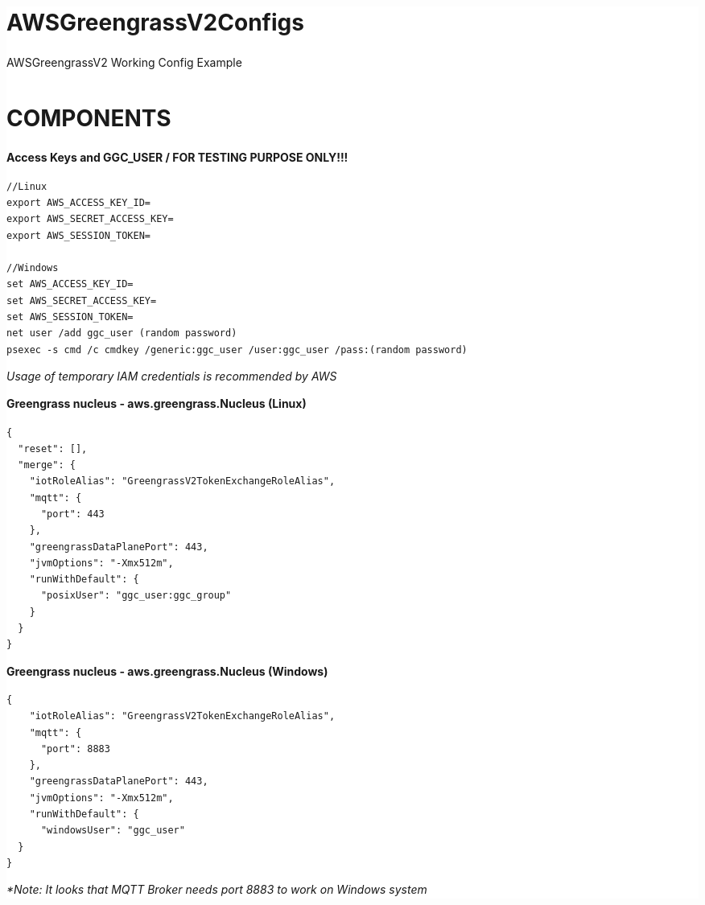 # AWSGreengrassV2Configs
AWSGreengrassV2 Working Config Example


# **COMPONENTS**

**Access Keys and GGC_USER / FOR TESTING PURPOSE ONLY!!!**
```
//Linux
export AWS_ACCESS_KEY_ID=
export AWS_SECRET_ACCESS_KEY=
export AWS_SESSION_TOKEN=

//Windows
set AWS_ACCESS_KEY_ID=
set AWS_SECRET_ACCESS_KEY=
set AWS_SESSION_TOKEN=
net user /add ggc_user (random password)
psexec -s cmd /c cmdkey /generic:ggc_user /user:ggc_user /pass:(random password)
```
_Usage of temporary IAM credentials is recommended by AWS_

**Greengrass nucleus - aws.greengrass.Nucleus (Linux)**

```
{
  "reset": [],
  "merge": {
    "iotRoleAlias": "GreengrassV2TokenExchangeRoleAlias",
    "mqtt": {
      "port": 443
    },
    "greengrassDataPlanePort": 443,
    "jvmOptions": "-Xmx512m",
    "runWithDefault": {
      "posixUser": "ggc_user:ggc_group"
    }
  }
}
```
**Greengrass nucleus - aws.greengrass.Nucleus (Windows)**

```
{
    "iotRoleAlias": "GreengrassV2TokenExchangeRoleAlias",
    "mqtt": {
      "port": 8883
    },
    "greengrassDataPlanePort": 443,
    "jvmOptions": "-Xmx512m",
    "runWithDefault": {
      "windowsUser": "ggc_user"
  }
}
```
_*Note: It looks that MQTT Broker needs port 8883 to work on Windows system_
